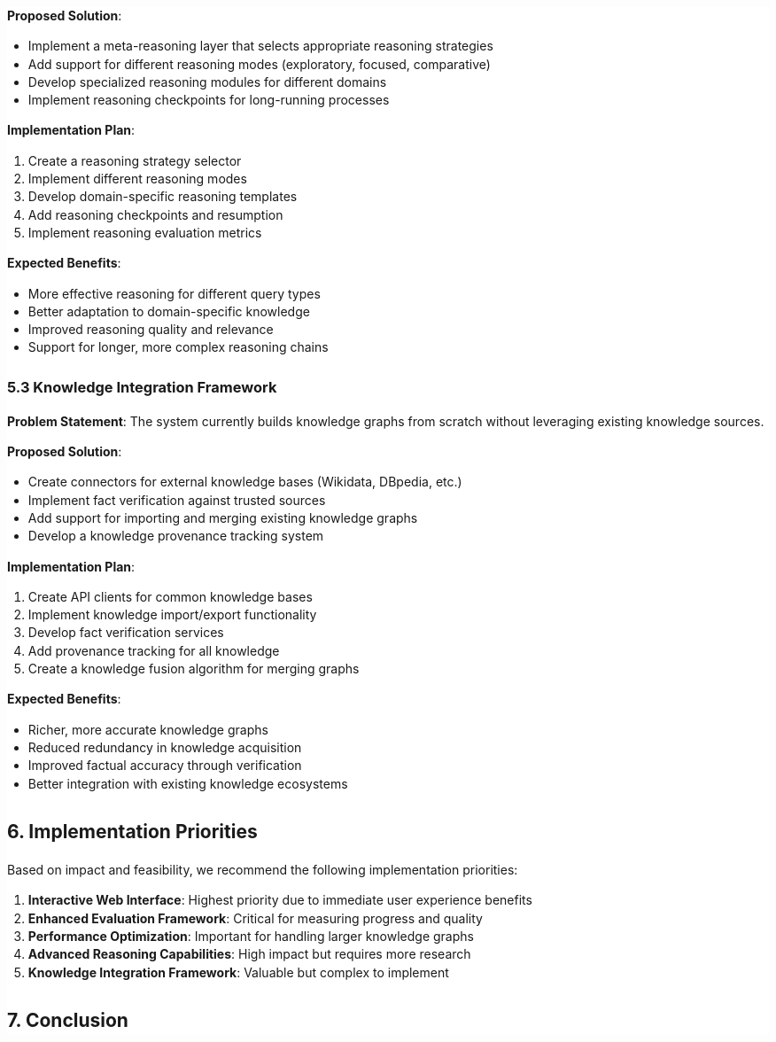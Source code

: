 **Proposed Solution**:
- Implement a meta-reasoning layer that selects appropriate reasoning strategies
- Add support for different reasoning modes (exploratory, focused, comparative)
- Develop specialized reasoning modules for different domains
- Implement reasoning checkpoints for long-running processes

**Implementation Plan**:
1. Create a reasoning strategy selector
2. Implement different reasoning modes
3. Develop domain-specific reasoning templates
4. Add reasoning checkpoints and resumption
5. Implement reasoning evaluation metrics

**Expected Benefits**:
- More effective reasoning for different query types
- Better adaptation to domain-specific knowledge
- Improved reasoning quality and relevance
- Support for longer, more complex reasoning chains

### 5.3 Knowledge Integration Framework

**Problem Statement**: The system currently builds knowledge graphs from scratch without leveraging existing knowledge sources.

**Proposed Solution**:
- Create connectors for external knowledge bases (Wikidata, DBpedia, etc.)
- Implement fact verification against trusted sources
- Add support for importing and merging existing knowledge graphs
- Develop a knowledge provenance tracking system

**Implementation Plan**:
1. Create API clients for common knowledge bases
2. Implement knowledge import/export functionality
3. Develop fact verification services
4. Add provenance tracking for all knowledge
5. Create a knowledge fusion algorithm for merging graphs

**Expected Benefits**:
- Richer, more accurate knowledge graphs
- Reduced redundancy in knowledge acquisition
- Improved factual accuracy through verification
- Better integration with existing knowledge ecosystems

## 6. Implementation Priorities

Based on impact and feasibility, we recommend the following implementation priorities:

1. **Interactive Web Interface**: Highest priority due to immediate user experience benefits
2. **Enhanced Evaluation Framework**: Critical for measuring progress and quality
3. **Performance Optimization**: Important for handling larger knowledge graphs
4. **Advanced Reasoning Capabilities**: High impact but requires more research
5. **Knowledge Integration Framework**: Valuable but complex to implement

## 7. Conclusion

